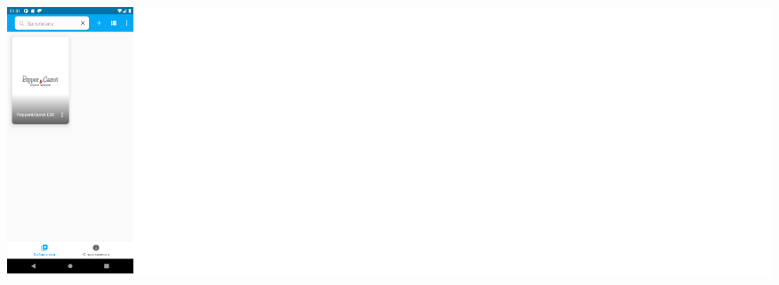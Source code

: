 [<img src="docs/img/ru/screenshot/Screenshot_1616797877.png" height=300>](docs/img/ru/screenshot/Screenshot_1616797877.png)